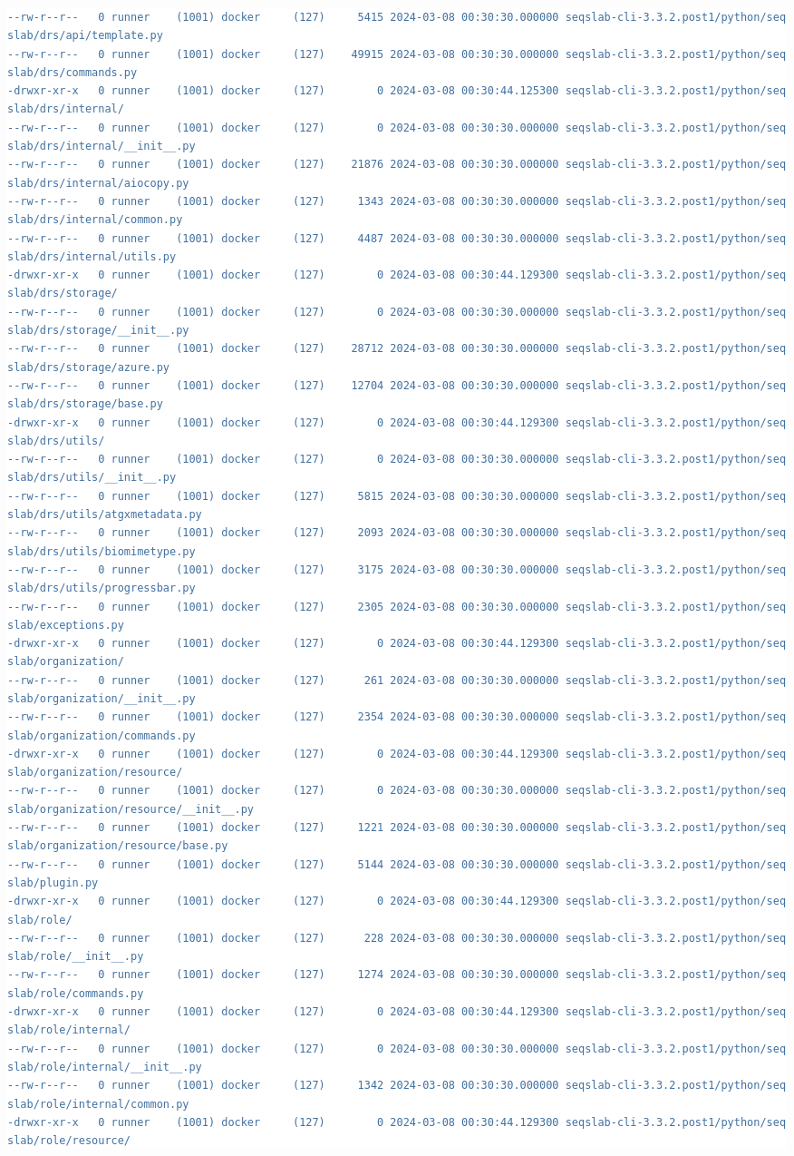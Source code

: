 ```diff
--rw-r--r--   0 runner    (1001) docker     (127)     5415 2024-03-08 00:30:30.000000 seqslab-cli-3.3.2.post1/python/seqslab/drs/api/template.py
--rw-r--r--   0 runner    (1001) docker     (127)    49915 2024-03-08 00:30:30.000000 seqslab-cli-3.3.2.post1/python/seqslab/drs/commands.py
-drwxr-xr-x   0 runner    (1001) docker     (127)        0 2024-03-08 00:30:44.125300 seqslab-cli-3.3.2.post1/python/seqslab/drs/internal/
--rw-r--r--   0 runner    (1001) docker     (127)        0 2024-03-08 00:30:30.000000 seqslab-cli-3.3.2.post1/python/seqslab/drs/internal/__init__.py
--rw-r--r--   0 runner    (1001) docker     (127)    21876 2024-03-08 00:30:30.000000 seqslab-cli-3.3.2.post1/python/seqslab/drs/internal/aiocopy.py
--rw-r--r--   0 runner    (1001) docker     (127)     1343 2024-03-08 00:30:30.000000 seqslab-cli-3.3.2.post1/python/seqslab/drs/internal/common.py
--rw-r--r--   0 runner    (1001) docker     (127)     4487 2024-03-08 00:30:30.000000 seqslab-cli-3.3.2.post1/python/seqslab/drs/internal/utils.py
-drwxr-xr-x   0 runner    (1001) docker     (127)        0 2024-03-08 00:30:44.129300 seqslab-cli-3.3.2.post1/python/seqslab/drs/storage/
--rw-r--r--   0 runner    (1001) docker     (127)        0 2024-03-08 00:30:30.000000 seqslab-cli-3.3.2.post1/python/seqslab/drs/storage/__init__.py
--rw-r--r--   0 runner    (1001) docker     (127)    28712 2024-03-08 00:30:30.000000 seqslab-cli-3.3.2.post1/python/seqslab/drs/storage/azure.py
--rw-r--r--   0 runner    (1001) docker     (127)    12704 2024-03-08 00:30:30.000000 seqslab-cli-3.3.2.post1/python/seqslab/drs/storage/base.py
-drwxr-xr-x   0 runner    (1001) docker     (127)        0 2024-03-08 00:30:44.129300 seqslab-cli-3.3.2.post1/python/seqslab/drs/utils/
--rw-r--r--   0 runner    (1001) docker     (127)        0 2024-03-08 00:30:30.000000 seqslab-cli-3.3.2.post1/python/seqslab/drs/utils/__init__.py
--rw-r--r--   0 runner    (1001) docker     (127)     5815 2024-03-08 00:30:30.000000 seqslab-cli-3.3.2.post1/python/seqslab/drs/utils/atgxmetadata.py
--rw-r--r--   0 runner    (1001) docker     (127)     2093 2024-03-08 00:30:30.000000 seqslab-cli-3.3.2.post1/python/seqslab/drs/utils/biomimetype.py
--rw-r--r--   0 runner    (1001) docker     (127)     3175 2024-03-08 00:30:30.000000 seqslab-cli-3.3.2.post1/python/seqslab/drs/utils/progressbar.py
--rw-r--r--   0 runner    (1001) docker     (127)     2305 2024-03-08 00:30:30.000000 seqslab-cli-3.3.2.post1/python/seqslab/exceptions.py
-drwxr-xr-x   0 runner    (1001) docker     (127)        0 2024-03-08 00:30:44.129300 seqslab-cli-3.3.2.post1/python/seqslab/organization/
--rw-r--r--   0 runner    (1001) docker     (127)      261 2024-03-08 00:30:30.000000 seqslab-cli-3.3.2.post1/python/seqslab/organization/__init__.py
--rw-r--r--   0 runner    (1001) docker     (127)     2354 2024-03-08 00:30:30.000000 seqslab-cli-3.3.2.post1/python/seqslab/organization/commands.py
-drwxr-xr-x   0 runner    (1001) docker     (127)        0 2024-03-08 00:30:44.129300 seqslab-cli-3.3.2.post1/python/seqslab/organization/resource/
--rw-r--r--   0 runner    (1001) docker     (127)        0 2024-03-08 00:30:30.000000 seqslab-cli-3.3.2.post1/python/seqslab/organization/resource/__init__.py
--rw-r--r--   0 runner    (1001) docker     (127)     1221 2024-03-08 00:30:30.000000 seqslab-cli-3.3.2.post1/python/seqslab/organization/resource/base.py
--rw-r--r--   0 runner    (1001) docker     (127)     5144 2024-03-08 00:30:30.000000 seqslab-cli-3.3.2.post1/python/seqslab/plugin.py
-drwxr-xr-x   0 runner    (1001) docker     (127)        0 2024-03-08 00:30:44.129300 seqslab-cli-3.3.2.post1/python/seqslab/role/
--rw-r--r--   0 runner    (1001) docker     (127)      228 2024-03-08 00:30:30.000000 seqslab-cli-3.3.2.post1/python/seqslab/role/__init__.py
--rw-r--r--   0 runner    (1001) docker     (127)     1274 2024-03-08 00:30:30.000000 seqslab-cli-3.3.2.post1/python/seqslab/role/commands.py
-drwxr-xr-x   0 runner    (1001) docker     (127)        0 2024-03-08 00:30:44.129300 seqslab-cli-3.3.2.post1/python/seqslab/role/internal/
--rw-r--r--   0 runner    (1001) docker     (127)        0 2024-03-08 00:30:30.000000 seqslab-cli-3.3.2.post1/python/seqslab/role/internal/__init__.py
--rw-r--r--   0 runner    (1001) docker     (127)     1342 2024-03-08 00:30:30.000000 seqslab-cli-3.3.2.post1/python/seqslab/role/internal/common.py
-drwxr-xr-x   0 runner    (1001) docker     (127)        0 2024-03-08 00:30:44.129300 seqslab-cli-3.3.2.post1/python/seqslab/role/resource/
```
